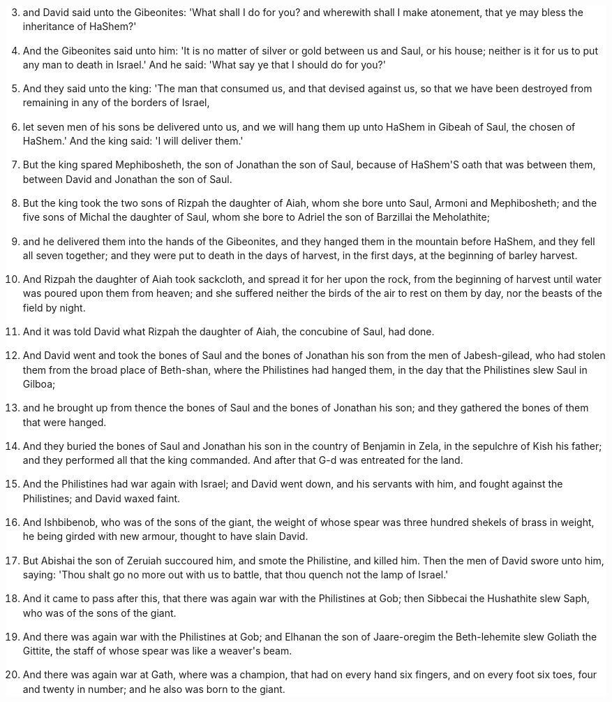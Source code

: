 3. and David said unto the Gibeonites: 'What shall I do for you? and wherewith shall I make atonement, that ye may bless the inheritance of HaShem?'

4. And the Gibeonites said unto him: 'It is no matter of silver or gold between us and Saul, or his house; neither is it for us to put any man to death in Israel.' And he said: 'What say ye that I should do for you?'

5. And they said unto the king: 'The man that consumed us, and that devised against us, so that we have been destroyed from remaining in any of the borders of Israel,

6. let seven men of his sons be delivered unto us, and we will hang them up unto HaShem in Gibeah of Saul, the chosen of HaShem.' And the king said: 'I will deliver them.'

7. But the king spared Mephibosheth, the son of Jonathan the son of Saul, because of HaShem'S oath that was between them, between David and Jonathan the son of Saul.

8. But the king took the two sons of Rizpah the daughter of Aiah, whom she bore unto Saul, Armoni and Mephibosheth; and the five sons of Michal the daughter of Saul, whom she bore to Adriel the son of Barzillai the Meholathite;

9. and he delivered them into the hands of the Gibeonites, and they hanged them in the mountain before HaShem, and they fell all seven together; and they were put to death in the days of harvest, in the first days, at the beginning of barley harvest.

10. And Rizpah the daughter of Aiah took sackcloth, and spread it for her upon the rock, from the beginning of harvest until water was poured upon them from heaven; and she suffered neither the birds of the air to rest on them by day, nor the beasts of the field by night.

11. And it was told David what Rizpah the daughter of Aiah, the concubine of Saul, had done.

12. And David went and took the bones of Saul and the bones of Jonathan his son from the men of Jabesh-gilead, who had stolen them from the broad place of Beth-shan, where the Philistines had hanged them, in the day that the Philistines slew Saul in Gilboa;

13. and he brought up from thence the bones of Saul and the bones of Jonathan his son; and they gathered the bones of them that were hanged.

14. And they buried the bones of Saul and Jonathan his son in the country of Benjamin in Zela, in the sepulchre of Kish his father; and they performed all that the king commanded. And after that G-d was entreated for the land.

15. And the Philistines had war again with Israel; and David went down, and his servants with him, and fought against the Philistines; and David waxed faint.

16. And Ishbibenob, who was of the sons of the giant, the weight of whose spear was three hundred shekels of brass in weight, he being girded with new armour, thought to have slain David.

17. But Abishai the son of Zeruiah succoured him, and smote the Philistine, and killed him. Then the men of David swore unto him, saying: 'Thou shalt go no more out with us to battle, that thou quench not the lamp of Israel.'

18. And it came to pass after this, that there was again war with the Philistines at Gob; then Sibbecai the Hushathite slew Saph, who was of the sons of the giant.

19. And there was again war with the Philistines at Gob; and Elhanan the son of Jaare-oregim the Beth-lehemite slew Goliath the Gittite, the staff of whose spear was like a weaver's beam.

20. And there was again war at Gath, where was a champion, that had on every hand six fingers, and on every foot six toes, four and twenty in number; and he also was born to the giant.
